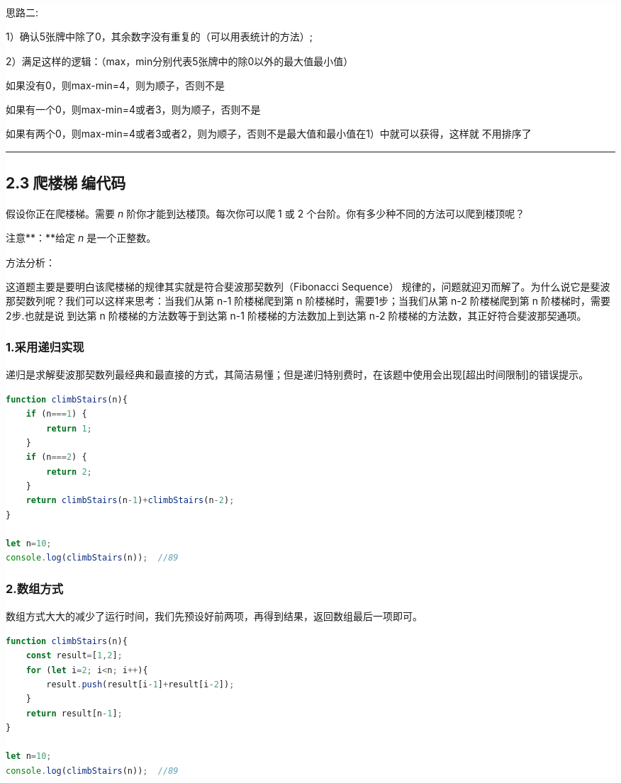 ```

```

思路二:

1）确认5张牌中除了0，其余数字没有重复的（可以用表统计的方法）;

2）满足这样的逻辑：（max，min分别代表5张牌中的除0以外的最大值最小值）

 如果没有0，则max-min=4，则为顺子，否则不是

 如果有一个0，则max-min=4或者3，则为顺子，否则不是

 如果有两个0，则max-min=4或者3或者2，则为顺子，否则不是最大值和最小值在1）中就可以获得，这样就 不用排序了

```

```

---

## 2.3 爬楼梯 编代码

假设你正在爬楼梯。需要 *n* 阶你才能到达楼顶。每次你可以爬 1 或 2 个台阶。你有多少种不同的方法可以爬到楼顶呢？

注意**：**给定 *n* 是一个正整数。

方法分析：

这道题主要是要明白该爬楼梯的规律其实就是符合斐波那契数列（Fibonacci Sequence） 规律的，问题就迎刃而解了。为什么说它是斐波那契数列呢？我们可以这样来思考：当我们从第 n-1 阶楼梯爬到第 n 阶楼梯时，需要1步；当我们从第 n-2 阶楼梯爬到第 n 阶楼梯时，需要2步.也就是说 到达第 n 阶楼梯的方法数等于到达第 n-1 阶楼梯的方法数加上到达第 n-2 阶楼梯的方法数，其正好符合斐波那契通项。

### **1.采用递归实现**

递归是求解斐波那契数列最经典和最直接的方式，其简洁易懂；但是递归特别费时，在该题中使用会出现[超出时间限制]的错误提示。

```js
function climbStairs(n){
	if (n===1) {
		return 1;
	}
	if (n===2) {
		return 2;
	}
	return climbStairs(n-1)+climbStairs(n-2);
}

let n=10;
console.log(climbStairs(n));  //89
```

### **2.数组方式**

数组方式大大的减少了运行时间，我们先预设好前两项，再得到结果，返回数组最后一项即可。

```js
function climbStairs(n){
	const result=[1,2];
	for (let i=2; i<n; i++){
		result.push(result[i-1]+result[i-2]);
	}
	return result[n-1];
}

let n=10;
console.log(climbStairs(n));  //89
```
